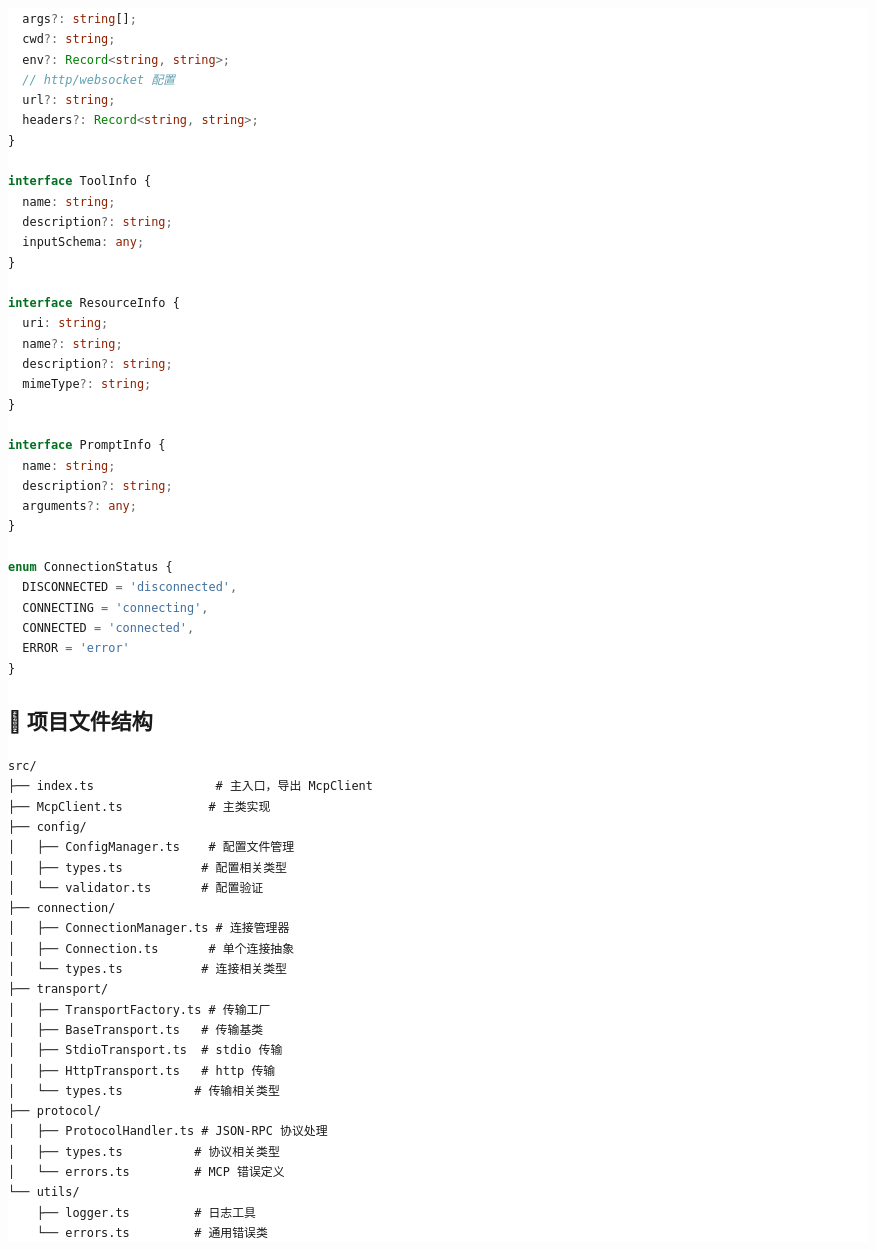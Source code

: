 ```typescript
  args?: string[];
  cwd?: string;
  env?: Record<string, string>;
  // http/websocket 配置
  url?: string;
  headers?: Record<string, string>;
}

interface ToolInfo {
  name: string;
  description?: string;
  inputSchema: any;
}

interface ResourceInfo {
  uri: string;
  name?: string;
  description?: string;
  mimeType?: string;
}

interface PromptInfo {
  name: string;
  description?: string;
  arguments?: any;
}

enum ConnectionStatus {
  DISCONNECTED = 'disconnected',
  CONNECTING = 'connecting',
  CONNECTED = 'connected',
  ERROR = 'error'
}
```

## 📁 项目文件结构

```
src/
├── index.ts                 # 主入口，导出 McpClient
├── McpClient.ts            # 主类实现
├── config/
│   ├── ConfigManager.ts    # 配置文件管理
│   ├── types.ts           # 配置相关类型
│   └── validator.ts       # 配置验证
├── connection/
│   ├── ConnectionManager.ts # 连接管理器
│   ├── Connection.ts       # 单个连接抽象
│   └── types.ts           # 连接相关类型
├── transport/
│   ├── TransportFactory.ts # 传输工厂
│   ├── BaseTransport.ts   # 传输基类
│   ├── StdioTransport.ts  # stdio 传输
│   ├── HttpTransport.ts   # http 传输
│   └── types.ts          # 传输相关类型
├── protocol/
│   ├── ProtocolHandler.ts # JSON-RPC 协议处理
│   ├── types.ts          # 协议相关类型
│   └── errors.ts         # MCP 错误定义
└── utils/
    ├── logger.ts         # 日志工具
    └── errors.ts         # 通用错误类

```